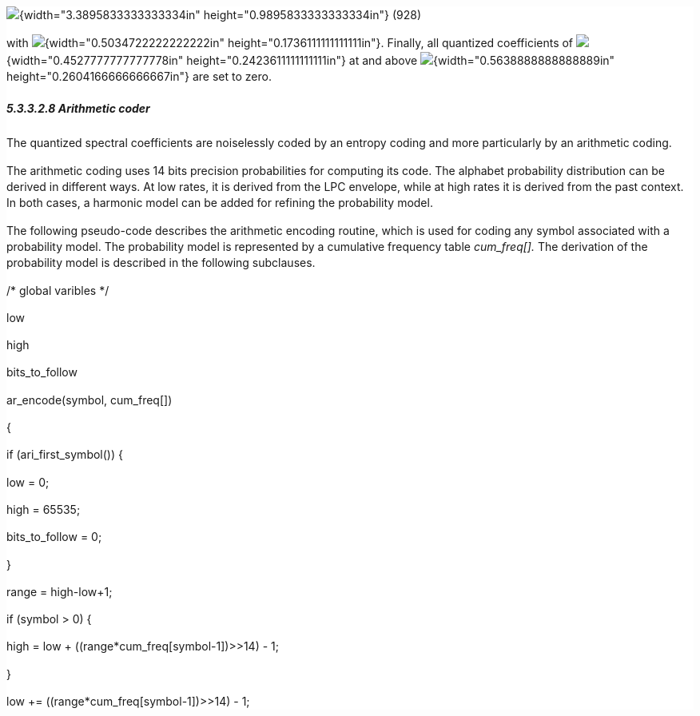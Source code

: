![](media/image368.wmf){width="3.3895833333333334in"
height="0.9895833333333334in"} (928)

with ![](media/image369.wmf){width="0.5034722222222222in"
height="0.1736111111111111in"}. Finally, all quantized coefficients of
![](media/image370.wmf){width="0.4527777777777778in"
height="0.2423611111111111in"} at and above
![](media/image371.wmf){width="0.5638888888888889in"
height="0.2604166666666667in"} are set to zero.

##### 5.3.3.2.8 Arithmetic coder

The quantized spectral coefficients are noiselessly coded by an entropy
coding and more particularly by an arithmetic coding.

The arithmetic coding uses 14 bits precision probabilities for computing
its code. The alphabet probability distribution can be derived in
different ways. At low rates, it is derived from the LPC envelope, while
at high rates it is derived from the past context. In both cases, a
harmonic model can be added for refining the probability model.

The following pseudo-code describes the arithmetic encoding routine,
which is used for coding any symbol associated with a probability model.
The probability model is represented by a cumulative frequency table
*cum\_freq\[\].* The derivation of the probability model is described in
the following subclauses.

/\* global varibles \*/

low

high

bits\_to\_follow

ar\_encode(symbol, cum\_freq\[\])

{

if (ari\_first\_symbol()) {

low = 0;

high = 65535;

bits\_to\_follow = 0;

}

range = high-low+1;

if (symbol \> 0) {

high = low + ((range\*cum\_freq\[symbol-1\])\>\>14) - 1;

}

low += ((range\*cum\_freq\[symbol-1\])\>\>14) - 1;
